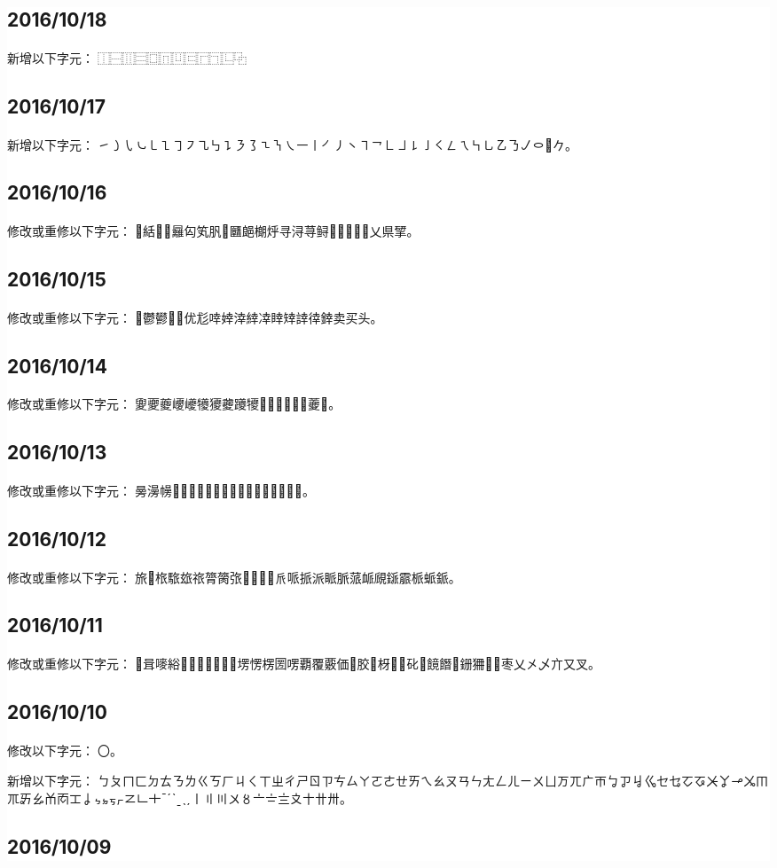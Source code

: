 ## 2016/10/18

新增以下字元：
⿰⿱⿲⿳⿴⿵⿶⿷⿸⿹⿺⿻

## 2016/10/17

新增以下字元：
㇀㇁㇂㇃㇄㇅㇆㇇㇈㇉㇊㇋㇌㇍㇎㇏㇐㇑㇒㇓㇔㇕㇖㇗㇘㇙㇚㇛㇜㇝㇞㇟㇠㇡㇢㇣𠚤𠂊。

## 2016/10/16

修改或重修以下字元：
𦧡絬𥅝𧵭㒿匃笂䏎𩫏㔶郒樃烀寻浔荨鲟𣁝𣘦𢱲𪾲𫁈乂県揅。

## 2016/10/15

修改或重修以下字元：
𩰪鬱鬰𥠴𩰤优尨啈婞涬緈㓑䁄䂔䛭𢔛﨨卖买头。

## 2016/10/14

修改或重修以下字元：
夓夒夔巎巙犪獿虁躨㹛𠑍𢆃𢥝𢹎𢺕𤫕𧅄𨈉。

## 2016/10/13

修改或重修以下字元：
㬅澷㡢𠿐𡑦𡢚𢢔𢶔𤢞𥀤𦆅𦔨𦽦𧂧𧬒𨭜𩍗𩦧𩻠。

## 2016/10/12

修改或重修以下字元：
旅𡜅㭚䮉玈祣膂膐㢳𣖺𥰠𪑄𪒓𠂢哌挀派眽脈蒎衇覛鎃霢㭛䖰䤨。

## 2016/10/11

修改或重修以下字元：
𪉤咠嘜綌𢂲𠊬𠶸𢔱𢜭𤷽𧍕塄愣楞圐㗄覇覆覈価𦜳㬵𣍷枒𤡲𥳐䂗𦘪䭗䭙𩚗銏狦𠘀𨏩枣乂㐅乄亣又叉。

## 2016/10/10

修改以下字元：
〇。

新增以下字元：
ㄅㄆㄇㄈㄉㄊㄋㄌㄍㄎㄏㄐㄑㄒㄓㄔㄕㄖㄗㄘㄙㄚㄛㄜㄝㄞㄟㄠㄡㄢㄣㄤㄥㄦㄧㄨㄩㄪㄫㄬㄭㆠㆡㆢㆣㆤㆥㆦㆧㆨㆩㆪㆫㆬㆭㆮㆯㆰㆱㆲㆳㆴㆵㆶㆷㆸㆹㆺˉˊˋˍˎˏ〡〢〣〤〥〦〧〨〩〸〹〺。

## 2016/10/09
